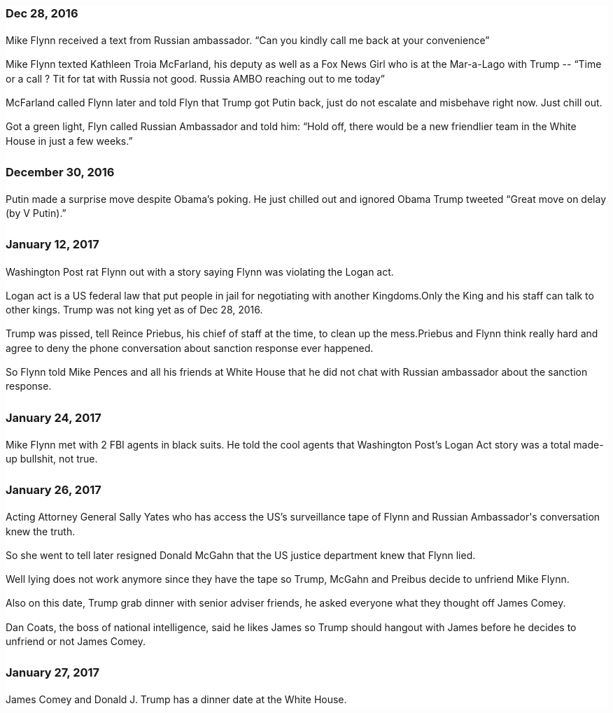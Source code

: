 ### Dec 28, 2016

Mike Flynn received a text from Russian ambassador. 
“Can you kindly call me back at your convenience”

Mike Flynn texted Kathleen Troia McFarland, his deputy as well as a Fox News Girl who is at the Mar-a-Lago with Trump -- “Time or a call ? Tit for tat with Russia not good. Russia AMBO reaching out to me today”

McFarland called Flynn later and told Flyn that Trump got Putin back, just do not escalate and misbehave right now. Just chill out.

Got a green light, Flyn called Russian Ambassador and told him: “Hold off, there would be a new friendlier team in the White House in just a few weeks.”

### December 30, 2016
Putin made a surprise move despite Obama’s poking. 
He just chilled out and ignored Obama
Trump tweeted “Great move on delay (by V Putin).”

### January 12, 2017
Washington Post rat Flynn out with a story saying Flynn was violating the Logan act. 

Logan act is a US federal law that put people in jail for negotiating with another Kingdoms.Only the King and his staff can talk to other kings.  Trump was not king yet as of Dec 28, 2016.

Trump was pissed, tell Reince Priebus, his chief of staff at the time, to clean up the mess.Priebus and Flynn think really hard and agree to deny the phone conversation about sanction response ever happened. 

So Flynn told Mike Pences and all his friends at White House that he did not chat with Russian ambassador about the sanction response.

### January 24, 2017
Mike Flynn met with 2 FBI agents in black suits. He told the cool agents that Washington Post’s Logan Act story was a total made-up bullshit, not true.

### January 26, 2017
Acting Attorney General Sally Yates who has access the US’s surveillance tape of Flynn and Russian Ambassador's conversation knew the truth. 

So she went to tell later resigned Donald McGahn that the US justice department knew that Flynn lied. 

Well lying does not work anymore since they have the tape so Trump, McGahn and Preibus decide to unfriend Mike Flynn. 

Also on this date, Trump grab dinner with senior adviser friends, he asked everyone what they thought off James Comey.

Dan Coats, the boss of national intelligence, said he likes James so Trump should hangout with James before he decides to unfriend or not James Comey.

### January 27, 2017
James Comey and Donald J. Trump has a dinner date at the White House. 
